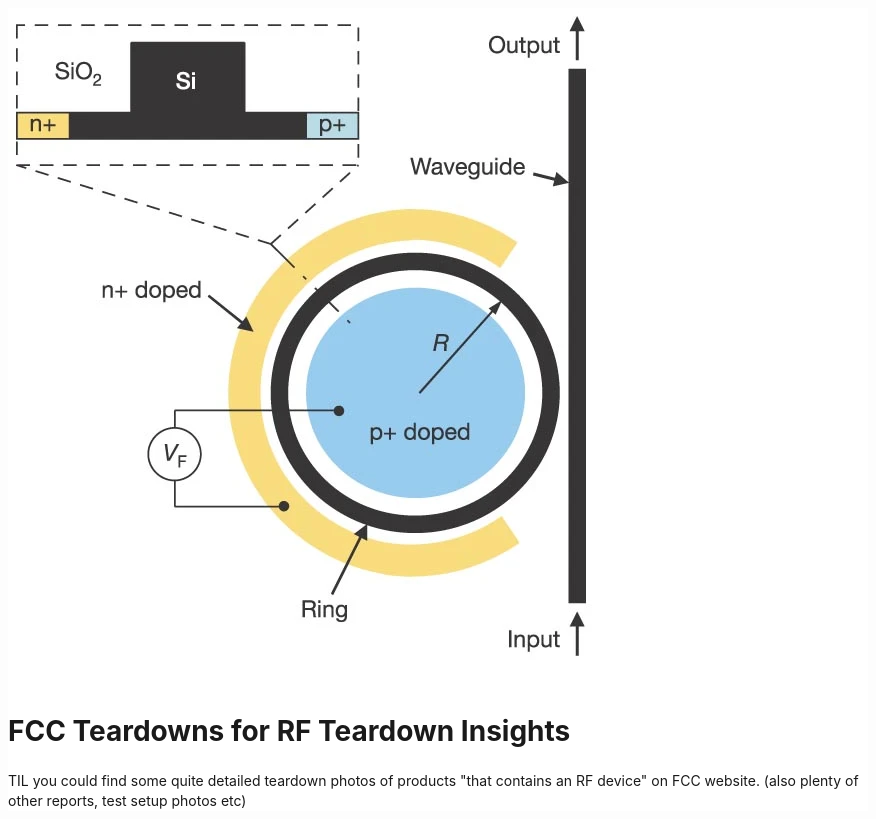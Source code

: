    ![20250319_012444_0.jpg](/assets/images/2025/20240619_20250322/20250319_012444_0.jpg)
   


# FCC Teardowns for RF Teardown Insights  

TIL you could find some quite detailed teardown photos of products "that contains an RF device" on FCC website.
(also plenty of other reports, test setup photos etc)